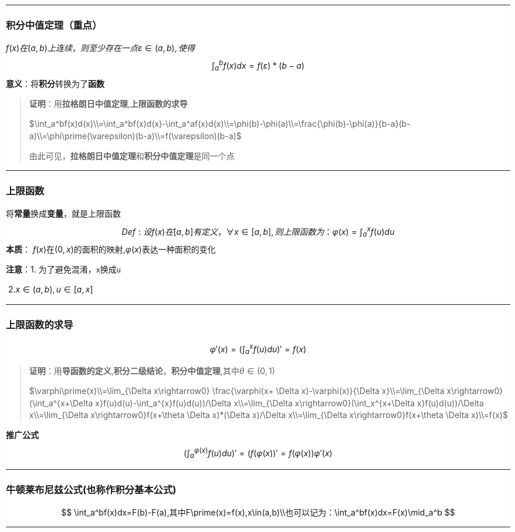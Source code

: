 
***

### **积分中值定理**（重点）

  $f(x)在(a,b)上连续，则至少存在一点\varepsilon\in(a,b),使得$
$$
  \int_a^bf(x)dx=f(\varepsilon)*(b-a)
$$
  **意义**：将**积分**转换为了**函数**

  > **证明**：用**拉格朗日中值定理**,**上限函数的求导**
  >
  > $\int_a^bf(x)d(x)\\=\int_a^bf(x)d(x)-\int_a^af(x)d(x)\\=\phi(b)-\phi(a)\\=\frac{\phi(b)-\phi(a)}{b-a}(b-a)\\=\phi\prime(\varepsilon)(b-a)\\=f(\varepsilon)(b-a)$
  >
  > 由此可见，**拉格朗日中值定理**和**积分中值定理**是同一个点
***

### **上限函数**

将**常量**换成**变量**，就是上限函数
$$
Def:设 f(x)在[a,b]有定义，\forall x \in[a,b],则上限函数为：\varphi (x)=\int _a^x f(u) du
$$
**本质**： $f(x)$在$(0,x)$的面积的映射,$\varphi(x)$表达一种面积的变化

**注意**：1. 为了避免混淆，`x`换成`u`

​           2.$x \in (a,b),u \in [a,x]$

***

### **上限函数的求导**

$$
\varphi \prime(x)=(\int _a^x f(u) du)\prime=f(x)
$$
>**证明**：用**导函数的定义**,**积分二级结论**，**积分中值定理**,其中$\theta\in(0,1)$
>
>$\varphi\prime(x)\\=\lim_{\Delta x\rightarrow0} \frac{\varphi(x+ \Delta x)-\varphi(x)}{\Delta x}\\=\lim_{\Delta x\rightarrow0}(\int_a^{x+\Delta x}f(u)d(u)-\int_a^{x}f(u)d(u))/\Delta x\\=\lim_{\Delta x\rightarrow0}(\int_x^{x+\Delta x}f(u)d(u))/\Delta x\\=\lim_{\Delta x\rightarrow0}f(x+\theta \Delta x)*(\Delta x)/\Delta x\\=\lim_{\Delta x\rightarrow0}f(x+\theta \Delta x)\\=f(x)$

  **推广公式**
$$
  (\int _a^{\varphi{(x)} }f(u) du)\prime=(f(\varphi{(x)})\prime=f(\varphi{(x)})\varphi\prime{(x)}
$$
***
### **牛顿莱布尼兹公式**(也称作**积分基本公式**)

$$
\int_a^bf(x)dx=F(b)-F(a),其中F\prime(x)=f(x),x\in(a,b)\\也可以记为：\int_a^bf(x)dx=F(x)\mid_a^b
$$
***
